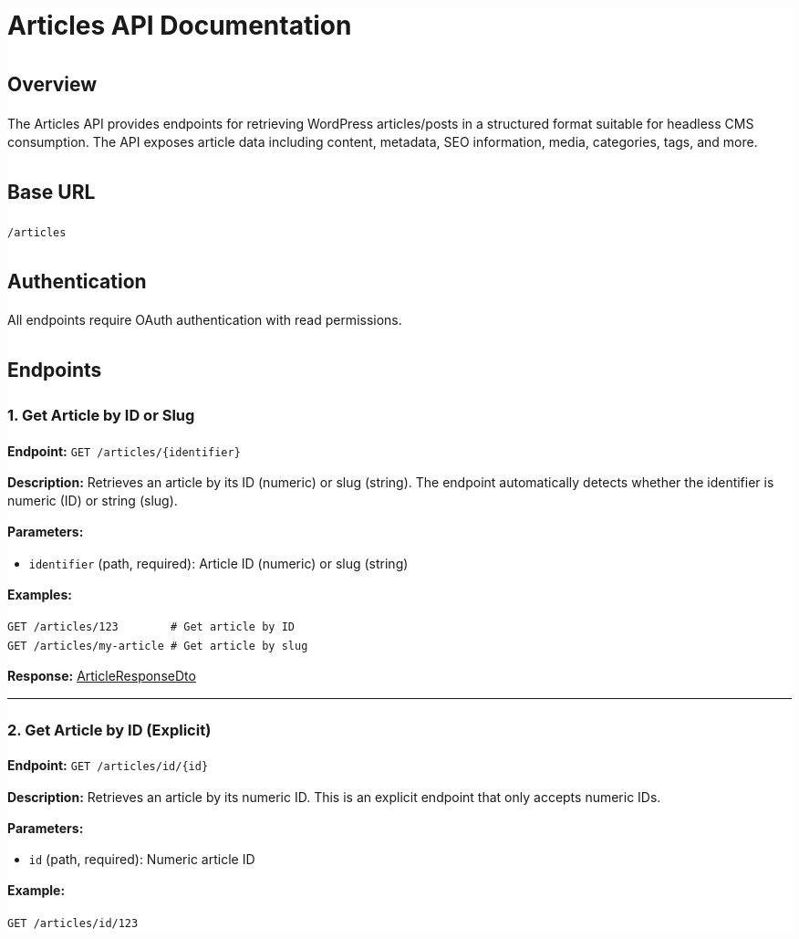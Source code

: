 # Articles API Documentation

## Overview

The Articles API provides endpoints for retrieving WordPress articles/posts in a structured format suitable for headless CMS consumption. The API exposes article data including content, metadata, SEO information, media, categories, tags, and more.

## Base URL

```
/articles
```

## Authentication

All endpoints require OAuth authentication with read permissions.

## Endpoints

### 1. Get Article by ID or Slug

**Endpoint:** `GET /articles/{identifier}`

**Description:** Retrieves an article by its ID (numeric) or slug (string). The endpoint automatically detects whether the identifier is numeric (ID) or string (slug).

**Parameters:**
- `identifier` (path, required): Article ID (numeric) or slug (string)

**Examples:**
```
GET /articles/123        # Get article by ID
GET /articles/my-article # Get article by slug
```

**Response:** [ArticleResponseDto](#articleresponsedto)

---

### 2. Get Article by ID (Explicit)

**Endpoint:** `GET /articles/id/{id}`

**Description:** Retrieves an article by its numeric ID. This is an explicit endpoint that only accepts numeric IDs.

**Parameters:**
- `id` (path, required): Numeric article ID

**Example:**
```
GET /articles/id/123
```
